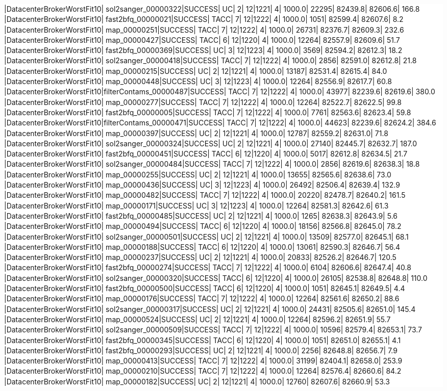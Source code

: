 |DatacenterBrokerWorstFit10|   sol2sanger_00000322|SUCCESS|    UC|   2|       12|1221|        4|    1000.0|      22295|  82439.8|   82606.6|   166.8
|DatacenterBrokerWorstFit10|     fast2bfq_00000021|SUCCESS|  TACC|   7|       12|1222|        4|    1000.0|       1051|  82599.4|   82607.6|     8.2
|DatacenterBrokerWorstFit10|          map_00000251|SUCCESS|  TACC|   7|       12|1222|        4|    1000.0|      26731|  82376.7|   82609.3|   232.6
|DatacenterBrokerWorstFit10|          map_00000427|SUCCESS|  TACC|   6|       12|1220|        4|    1000.0|      12264|  82557.9|   82609.6|    51.7
|DatacenterBrokerWorstFit10|     fast2bfq_00000369|SUCCESS|    UC|   3|       12|1223|        4|    1000.0|       3569|  82594.2|   82612.3|    18.2
|DatacenterBrokerWorstFit10|   sol2sanger_00000418|SUCCESS|  TACC|   7|       12|1222|        4|    1000.0|       2856|  82591.0|   82612.8|    21.8
|DatacenterBrokerWorstFit10|          map_00000215|SUCCESS|    UC|   2|       12|1221|        4|    1000.0|      13187|  82531.4|   82615.4|    84.0
|DatacenterBrokerWorstFit10|          map_00000448|SUCCESS|    UC|   3|       12|1223|        4|    1000.0|      12264|  82556.9|   82617.7|    60.8
|DatacenterBrokerWorstFit10|filterContams_00000487|SUCCESS|  TACC|   7|       12|1222|        4|    1000.0|      43977|  82239.6|   82619.6|   380.0
|DatacenterBrokerWorstFit10|          map_00000277|SUCCESS|  TACC|   7|       12|1222|        4|    1000.0|      12264|  82522.7|   82622.5|    99.8
|DatacenterBrokerWorstFit10|     fast2bfq_00000005|SUCCESS|  TACC|   7|       12|1222|        4|    1000.0|       7761|  82563.6|   82623.4|    59.8
|DatacenterBrokerWorstFit10|filterContams_00000471|SUCCESS|  TACC|   7|       12|1222|        4|    1000.0|      44623|  82239.6|   82624.2|   384.6
|DatacenterBrokerWorstFit10|          map_00000397|SUCCESS|    UC|   2|       12|1221|        4|    1000.0|      12787|  82559.2|   82631.0|    71.8
|DatacenterBrokerWorstFit10|   sol2sanger_00000324|SUCCESS|    UC|   2|       12|1221|        4|    1000.0|      27140|  82445.7|   82632.7|   187.0
|DatacenterBrokerWorstFit10|     fast2bfq_00000451|SUCCESS|  TACC|   6|       12|1220|        4|    1000.0|       5017|  82612.8|   82634.5|    21.7
|DatacenterBrokerWorstFit10|   sol2sanger_00000484|SUCCESS|  TACC|   7|       12|1222|        4|    1000.0|       2856|  82619.6|   82638.3|    18.8
|DatacenterBrokerWorstFit10|          map_00000255|SUCCESS|    UC|   2|       12|1221|        4|    1000.0|      13655|  82565.6|   82638.6|    73.0
|DatacenterBrokerWorstFit10|          map_00000436|SUCCESS|    UC|   3|       12|1223|        4|    1000.0|      26492|  82506.4|   82639.4|   132.9
|DatacenterBrokerWorstFit10|          map_00000482|SUCCESS|  TACC|   7|       12|1222|        4|    1000.0|      20220|  82478.7|   82640.2|   161.5
|DatacenterBrokerWorstFit10|          map_00000171|SUCCESS|    UC|   3|       12|1223|        4|    1000.0|      12264|  82581.3|   82642.6|    61.3
|DatacenterBrokerWorstFit10|     fast2bfq_00000485|SUCCESS|    UC|   2|       12|1221|        4|    1000.0|       1265|  82638.3|   82643.9|     5.6
|DatacenterBrokerWorstFit10|          map_00000494|SUCCESS|  TACC|   6|       12|1220|        4|    1000.0|      18156|  82566.8|   82645.0|    78.2
|DatacenterBrokerWorstFit10|   sol2sanger_00000501|SUCCESS|    UC|   2|       12|1221|        4|    1000.0|      13509|  82577.0|   82645.1|    68.1
|DatacenterBrokerWorstFit10|          map_00000188|SUCCESS|  TACC|   6|       12|1220|        4|    1000.0|      13061|  82590.3|   82646.7|    56.4
|DatacenterBrokerWorstFit10|          map_00000237|SUCCESS|    UC|   2|       12|1221|        4|    1000.0|      20833|  82526.2|   82646.7|   120.5
|DatacenterBrokerWorstFit10|     fast2bfq_00000274|SUCCESS|  TACC|   7|       12|1222|        4|    1000.0|       6104|  82606.6|   82647.4|    40.8
|DatacenterBrokerWorstFit10|   sol2sanger_00000320|SUCCESS|  TACC|   6|       12|1220|        4|    1000.0|      26105|  82538.8|   82648.8|   110.0
|DatacenterBrokerWorstFit10|     fast2bfq_00000500|SUCCESS|  TACC|   6|       12|1220|        4|    1000.0|       1051|  82645.1|   82649.5|     4.4
|DatacenterBrokerWorstFit10|          map_00000176|SUCCESS|  TACC|   7|       12|1222|        4|    1000.0|      12264|  82561.6|   82650.2|    88.6
|DatacenterBrokerWorstFit10|   sol2sanger_00000317|SUCCESS|    UC|   2|       12|1221|        4|    1000.0|      24431|  82505.6|   82651.0|   145.4
|DatacenterBrokerWorstFit10|          map_00000524|SUCCESS|    UC|   2|       12|1221|        4|    1000.0|      12264|  82596.2|   82651.9|    55.7
|DatacenterBrokerWorstFit10|   sol2sanger_00000509|SUCCESS|  TACC|   7|       12|1222|        4|    1000.0|      10596|  82579.4|   82653.1|    73.7
|DatacenterBrokerWorstFit10|     fast2bfq_00000345|SUCCESS|  TACC|   6|       12|1220|        4|    1000.0|       1051|  82651.0|   82655.1|     4.1
|DatacenterBrokerWorstFit10|     fast2bfq_00000293|SUCCESS|    UC|   2|       12|1221|        4|    1000.0|       2256|  82648.8|   82656.7|     7.9
|DatacenterBrokerWorstFit10|          map_00000413|SUCCESS|  TACC|   7|       12|1222|        4|    1000.0|      31199|  82404.1|   82658.0|   253.9
|DatacenterBrokerWorstFit10|          map_00000210|SUCCESS|  TACC|   7|       12|1222|        4|    1000.0|      12264|  82576.4|   82660.6|    84.2
|DatacenterBrokerWorstFit10|          map_00000182|SUCCESS|    UC|   2|       12|1221|        4|    1000.0|      12760|  82607.6|   82660.9|    53.3